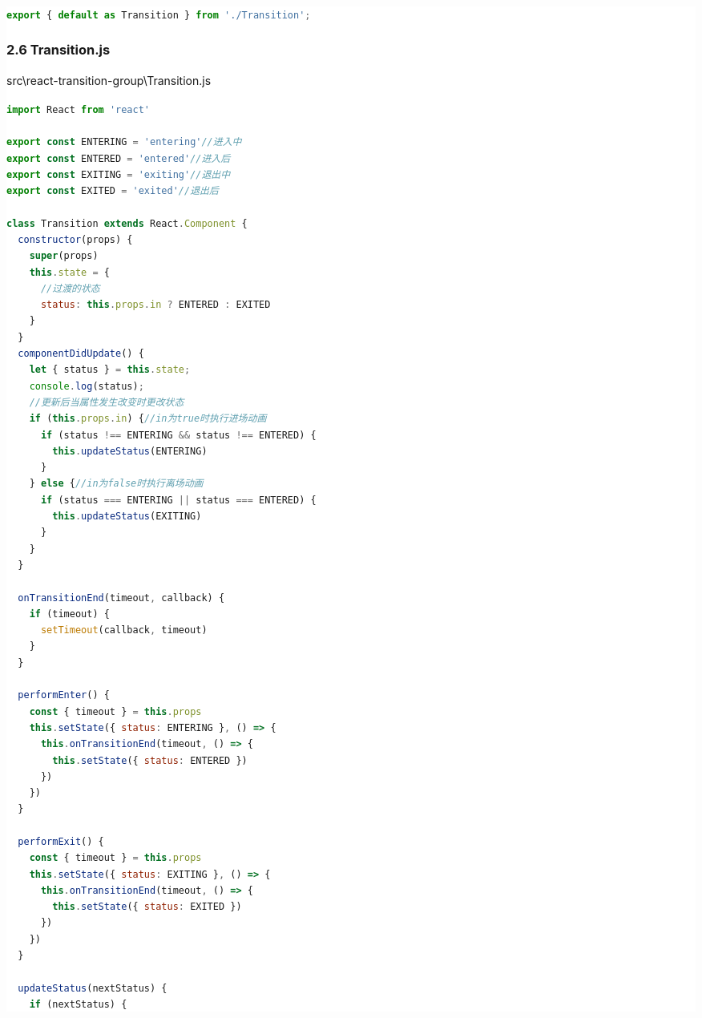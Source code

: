 ```js
export { default as Transition } from './Transition';
```

### 2.6 Transition.js
src\react-transition-group\Transition.js

```js
import React from 'react'

export const ENTERING = 'entering'//进入中
export const ENTERED = 'entered'//进入后
export const EXITING = 'exiting'//退出中
export const EXITED = 'exited'//退出后

class Transition extends React.Component {
  constructor(props) {
    super(props)
    this.state = {
      //过渡的状态
      status: this.props.in ? ENTERED : EXITED
    }
  }
  componentDidUpdate() {
    let { status } = this.state;
    console.log(status);
    //更新后当属性发生改变时更改状态
    if (this.props.in) {//in为true时执行进场动画
      if (status !== ENTERING && status !== ENTERED) {
        this.updateStatus(ENTERING)
      }
    } else {//in为false时执行离场动画
      if (status === ENTERING || status === ENTERED) {
        this.updateStatus(EXITING)
      }
    }
  }

  onTransitionEnd(timeout, callback) {
    if (timeout) {
      setTimeout(callback, timeout)
    }
  }

  performEnter() {
    const { timeout } = this.props
    this.setState({ status: ENTERING }, () => {
      this.onTransitionEnd(timeout, () => {
        this.setState({ status: ENTERED })
      })
    })
  }

  performExit() {
    const { timeout } = this.props
    this.setState({ status: EXITING }, () => {
      this.onTransitionEnd(timeout, () => {
        this.setState({ status: EXITED })
      })
    })
  }

  updateStatus(nextStatus) {
    if (nextStatus) {
```